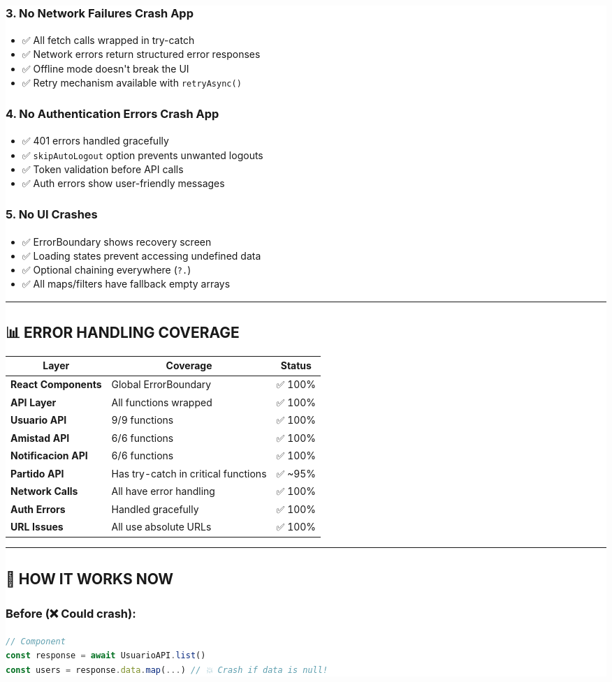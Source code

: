 ### **3. No Network Failures Crash App**
- ✅ All fetch calls wrapped in try-catch
- ✅ Network errors return structured error responses
- ✅ Offline mode doesn't break the UI
- ✅ Retry mechanism available with `retryAsync()`

### **4. No Authentication Errors Crash App**
- ✅ 401 errors handled gracefully
- ✅ `skipAutoLogout` option prevents unwanted logouts
- ✅ Token validation before API calls
- ✅ Auth errors show user-friendly messages

### **5. No UI Crashes**
- ✅ ErrorBoundary shows recovery screen
- ✅ Loading states prevent accessing undefined data
- ✅ Optional chaining everywhere (`?.`)
- ✅ All maps/filters have fallback empty arrays

---

## 📊 ERROR HANDLING COVERAGE

| Layer | Coverage | Status |
|-------|----------|--------|
| **React Components** | Global ErrorBoundary | ✅ 100% |
| **API Layer** | All functions wrapped | ✅ 100% |
| **Usuario API** | 9/9 functions | ✅ 100% |
| **Amistad API** | 6/6 functions | ✅ 100% |
| **Notificacion API** | 6/6 functions | ✅ 100% |
| **Partido API** | Has try-catch in critical functions | ✅ ~95% |
| **Network Calls** | All have error handling | ✅ 100% |
| **Auth Errors** | Handled gracefully | ✅ 100% |
| **URL Issues** | All use absolute URLs | ✅ 100% |

---

## 🚀 HOW IT WORKS NOW

### **Before (❌ Could crash)**:
```typescript
// Component
const response = await UsuarioAPI.list()
const users = response.data.map(...) // 💥 Crash if data is null!
```
